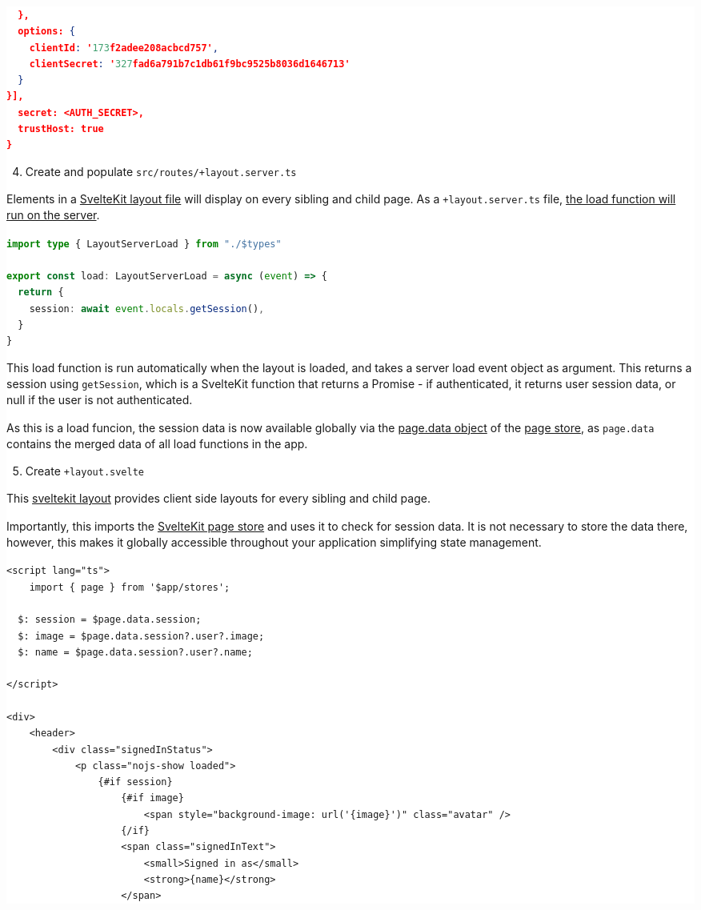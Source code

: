 ```json
  },
  options: {
    clientId: '173f2adee208acbcd757',
    clientSecret: '327fad6a791b7c1db61f9bc9525b8036d1646713'
  }
}],
  secret: <AUTH_SECRET>,
  trustHost: true
}
```

4. Create and populate ```src/routes/+layout.server.ts```

Elements in a [SvelteKit layout file](https://kit.svelte.dev/docs/routing#layout) will display on every sibling and child page. As a ```+layout.server.ts``` file, [the load function will run on the server](https://kit.svelte.dev/docs/routing#layout-layout-server-js).

```typescript +layout.server.ts
import type { LayoutServerLoad } from "./$types"

export const load: LayoutServerLoad = async (event) => {
  return {
    session: await event.locals.getSession(),
  }
}
```

This load function is run automatically when the layout is loaded, and takes a server load event object as argument. This returns a session using ```getSession```, which is a SvelteKit function that returns a Promise - if authenticated, it returns user session data, or null if the user is not authenticated.

As this is a load funcion, the session data is now available globally via the [page.data object](https://kit.svelte.dev/docs/types#app-pagedata) of the [page store](https://kit.svelte.dev/docs/types#public-types-page), as ```page.data``` contains the merged data of all load functions in the app.

5. Create ```+layout.svelte```

This [sveltekit layout](https://kit.svelte.dev/docs/routing#layout-layout-svelte) provides client side layouts for every sibling and child page.

Importantly, this imports the [SvelteKit page store](https://kit.svelte.dev/docs/modules#$app-stores-page) and uses it to check for session data. It is not necessary to store the data there, however, this makes it globally accessible throughout your application simplifying state management.

```typescript:+layout.svelte
<script lang="ts">
	import { page } from '$app/stores';

  $: session = $page.data.session;
  $: image = $page.data.session?.user?.image;
  $: name = $page.data.session?.user?.name;

</script>

<div>
	<header>
		<div class="signedInStatus">
			<p class="nojs-show loaded">
				{#if session}
					{#if image}
						<span style="background-image: url('{image}')" class="avatar" />
					{/if}
					<span class="signedInText">
						<small>Signed in as</small>
						<strong>{name}</strong>
					</span>
```